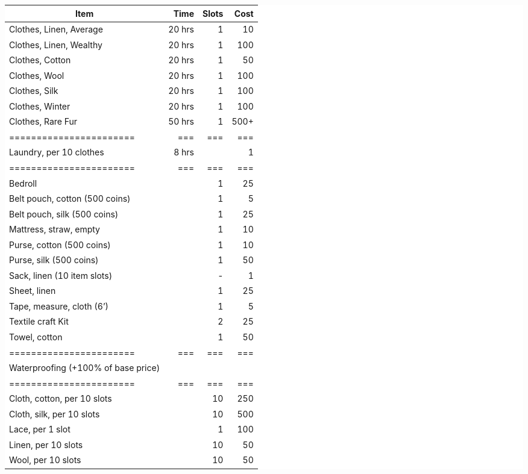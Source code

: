 | Item                                |   Time | Slots | Cost |
| ----------------------------------- | -----: | ----: | ---: |
| Clothes, Linen, Average             | 20 hrs |     1 |   10 |
| Clothes, Linen, Wealthy             | 20 hrs |     1 |  100 |
| Clothes, Cotton                     | 20 hrs |     1 |   50 |
| Clothes, Wool                       | 20 hrs |     1 |  100 |
| Clothes, Silk                       | 20 hrs |     1 |  100 |
| Clothes, Winter                     | 20 hrs |     1 |  100 |
| Clothes, Rare Fur                   | 50 hrs |     1 | 500+ |
| =======================             |    === |   === |  === |
| Laundry, per 10 clothes             |  8 hrs |       |    1 |
| =======================             |    === |   === |  === |
| Bedroll                             |        |     1 |   25 |
| Belt pouch, cotton (500 coins)      |        |     1 |    5 |
| Belt pouch, silk (500 coins)        |        |     1 |   25 |
| Mattress, straw, empty              |        |     1 |   10 |
| Purse, cotton (500 coins)           |        |     1 |   10 |
| Purse, silk (500 coins)             |        |     1 |   50 |
| Sack, linen (10 item slots)         |        |     - |    1 |
| Sheet, linen                        |        |     1 |   25 |
| Tape, measure, cloth (6’)           |        |     1 |    5 |
| Textile craft Kit                   |        |     2 |   25 |
| Towel, cotton                       |        |     1 |   50 |
| =======================             |    === |   === |  === |
| Waterproofing (+100% of base price) |        |       |      |
| =======================             |    === |   === |  === |
| Cloth, cotton, per 10 slots         |        |    10 |  250 |
| Cloth, silk, per 10 slots           |        |    10 |  500 |
| Lace, per 1 slot                    |        |     1 |  100 |
| Linen, per 10 slots                 |        |    10 |   50 |
| Wool, per 10 slots                  |        |    10 |   50 |
